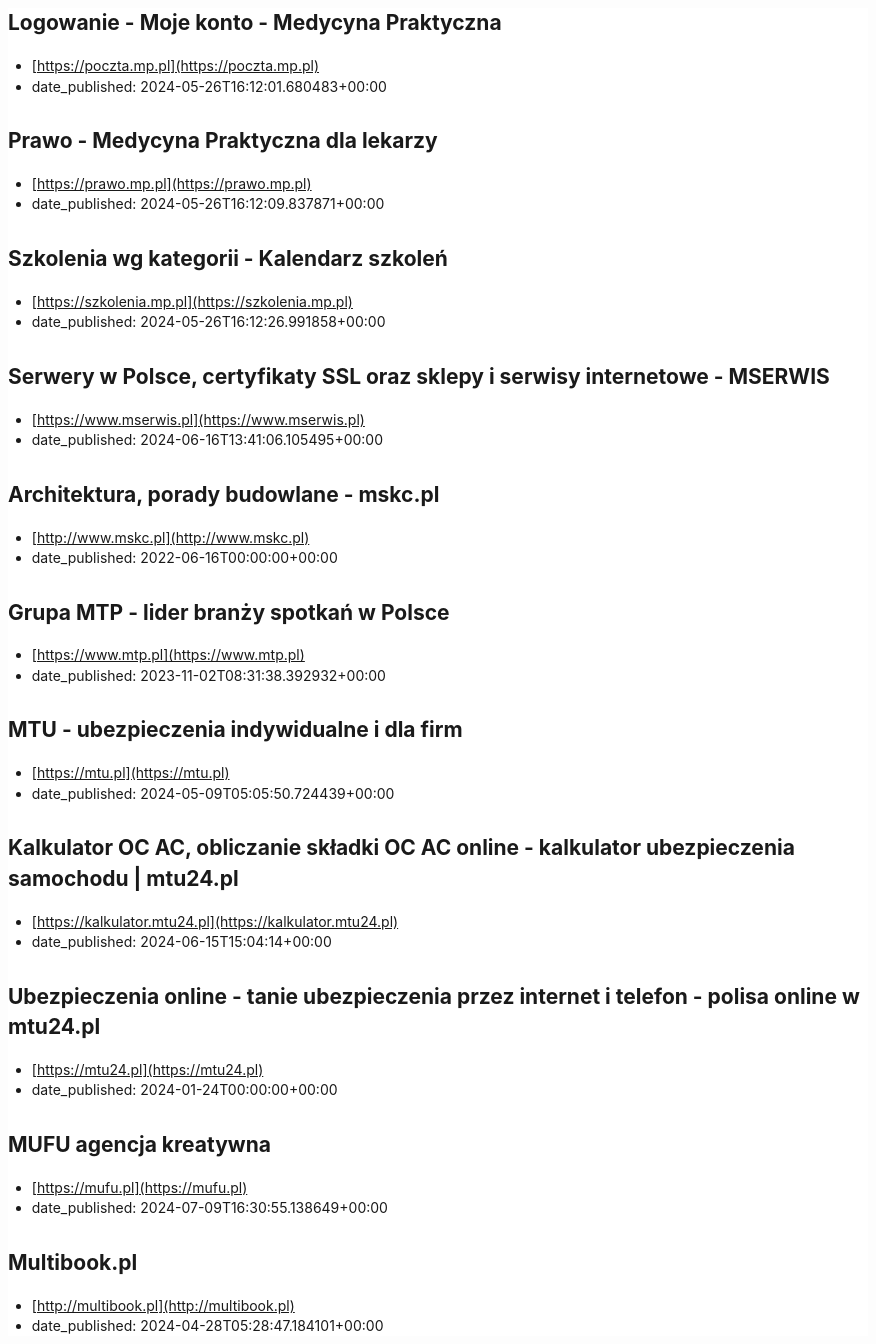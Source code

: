  ## Logowanie - Moje konto - Medycyna Praktyczna
 - [https://poczta.mp.pl](https://poczta.mp.pl)
 - date_published: 2024-05-26T16:12:01.680483+00:00

 ## Prawo - Medycyna Praktyczna dla lekarzy
 - [https://prawo.mp.pl](https://prawo.mp.pl)
 - date_published: 2024-05-26T16:12:09.837871+00:00

 ## Szkolenia wg kategorii - Kalendarz szkoleń
 - [https://szkolenia.mp.pl](https://szkolenia.mp.pl)
 - date_published: 2024-05-26T16:12:26.991858+00:00

 ## Serwery w Polsce, certyfikaty SSL oraz sklepy i serwisy internetowe - MSERWIS
 - [https://www.mserwis.pl](https://www.mserwis.pl)
 - date_published: 2024-06-16T13:41:06.105495+00:00

 ## Architektura, porady budowlane - mskc.pl
 - [http://www.mskc.pl](http://www.mskc.pl)
 - date_published: 2022-06-16T00:00:00+00:00

 ## Grupa MTP - lider branży spotkań w Polsce
 - [https://www.mtp.pl](https://www.mtp.pl)
 - date_published: 2023-11-02T08:31:38.392932+00:00

 ## MTU - ubezpieczenia indywidualne i dla firm
 - [https://mtu.pl](https://mtu.pl)
 - date_published: 2024-05-09T05:05:50.724439+00:00

 ## Kalkulator OC AC, obliczanie składki OC AC online - kalkulator ubezpieczenia samochodu | mtu24.pl
 - [https://kalkulator.mtu24.pl](https://kalkulator.mtu24.pl)
 - date_published: 2024-06-15T15:04:14+00:00

 ## Ubezpieczenia online - tanie ubezpieczenia przez internet i telefon - polisa online w mtu24.pl
 - [https://mtu24.pl](https://mtu24.pl)
 - date_published: 2024-01-24T00:00:00+00:00

 ## MUFU agencja kreatywna
 - [https://mufu.pl](https://mufu.pl)
 - date_published: 2024-07-09T16:30:55.138649+00:00

 ## Multibook.pl
 - [http://multibook.pl](http://multibook.pl)
 - date_published: 2024-04-28T05:28:47.184101+00:00
